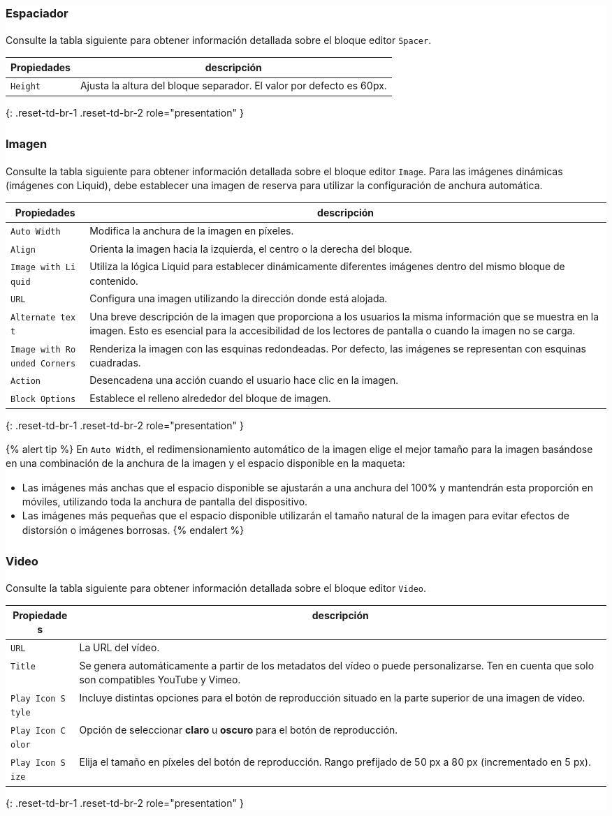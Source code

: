 ### Espaciador

Consulte la tabla siguiente para obtener información detallada sobre el bloque editor `Spacer`.

| Propiedades | descripción |
|---|---|
|`Height`| Ajusta la altura del bloque separador. El valor por defecto es 60px.|
{: .reset-td-br-1 .reset-td-br-2 role="presentation" }

### Imagen

Consulte la tabla siguiente para obtener información detallada sobre el bloque editor `Image`. Para las imágenes dinámicas (imágenes con Liquid), debe establecer una imagen de reserva para utilizar la configuración de anchura automática.

| Propiedades | descripción |
|---|---|
|`Auto Width`| Modifica la anchura de la imagen en píxeles. |
|`Align`| Orienta la imagen hacia la izquierda, el centro o la derecha del bloque. |
|`Image with Liquid`| Utiliza la lógica Liquid para establecer dinámicamente diferentes imágenes dentro del mismo bloque de contenido. |
|`URL`| Configura una imagen utilizando la dirección donde está alojada. |
|`Alternate text`| Una breve descripción de la imagen que proporciona a los usuarios la misma información que se muestra en la imagen. Esto es esencial para la accesibilidad de los lectores de pantalla o cuando la imagen no se carga. |
|`Image with Rounded Corners`| Renderiza la imagen con las esquinas redondeadas. Por defecto, las imágenes se representan con esquinas cuadradas. |
|`Action`| Desencadena una acción cuando el usuario hace clic en la imagen.|
|`Block Options`| Establece el relleno alrededor del bloque de imagen. |
{: .reset-td-br-1 .reset-td-br-2 role="presentation" }

{% alert tip %}
En `Auto Width`, el redimensionamiento automático de la imagen elige el mejor tamaño para la imagen basándose en una combinación de la anchura de la imagen y el espacio disponible en la maqueta:
- Las imágenes más anchas que el espacio disponible se ajustarán a una anchura del 100% y mantendrán esta proporción en móviles, utilizando toda la anchura de pantalla del dispositivo.
- Las imágenes más pequeñas que el espacio disponible utilizarán el tamaño natural de la imagen para evitar efectos de distorsión o imágenes borrosas.
{% endalert %}

### Video

Consulte la tabla siguiente para obtener información detallada sobre el bloque editor `Video`.

| Propiedades | descripción |
|---|---|
|`URL`| La URL del vídeo. |
|`Title`| Se genera automáticamente a partir de los metadatos del vídeo o puede personalizarse.  Ten en cuenta que solo son compatibles YouTube y Vimeo. |
|`Play Icon Style`| Incluye distintas opciones para el botón de reproducción situado en la parte superior de una imagen de vídeo. |
|`Play Icon Color`| Opción de seleccionar **claro** u **oscuro** para el botón de reproducción. |
|`Play Icon Size`| Elija el tamaño en píxeles del botón de reproducción. Rango prefijado de 50 px a 80 px (incrementado en 5 px). |
{: .reset-td-br-1 .reset-td-br-2 role="presentation" }
